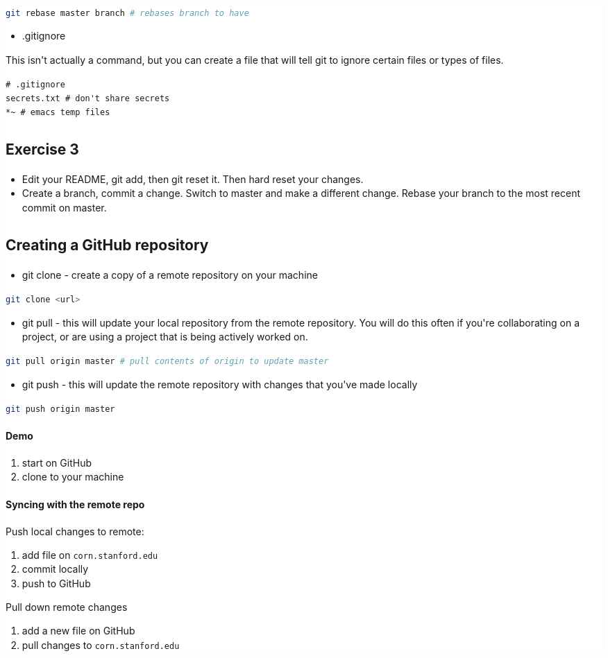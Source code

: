 ```bash
git rebase master branch # rebases branch to have
```

* .gitignore

This isn't actually a command, but you can create a file that will tell git to ignore certain files or types of files.

```
# .gitignore
secrets.txt # don't share secrets
*~ # emacs temp files
```


## Exercise 3

* Edit your README, git add, then git reset it.  Then hard reset your changes.
* Create a branch, commit a change.  Switch to master and make a different change.  Rebase your branch to the most recent commit on master.


## Creating a GitHub repository

* git clone - create a copy of a remote repository on your machine

```bash
git clone <url>
```

* git pull - this will update your local repository from the remote repository.  You will do this often if you're collaborating on a project, or are using a project that is being actively worked on.

```bash
git pull origin master # pull contents of origin to update master
```

* git push - this will update the remote repository with changes that you've made locally

```bash
git push origin master
```

#### Demo

1. start on GitHub
2. clone to your machine

#### Syncing with the remote repo

Push local changes to remote:

1. add file on `corn.stanford.edu`
2. commit locally
3. push to GitHub

Pull down remote changes

1. add a new file on GitHub
2. pull changes to `corn.stanford.edu`
